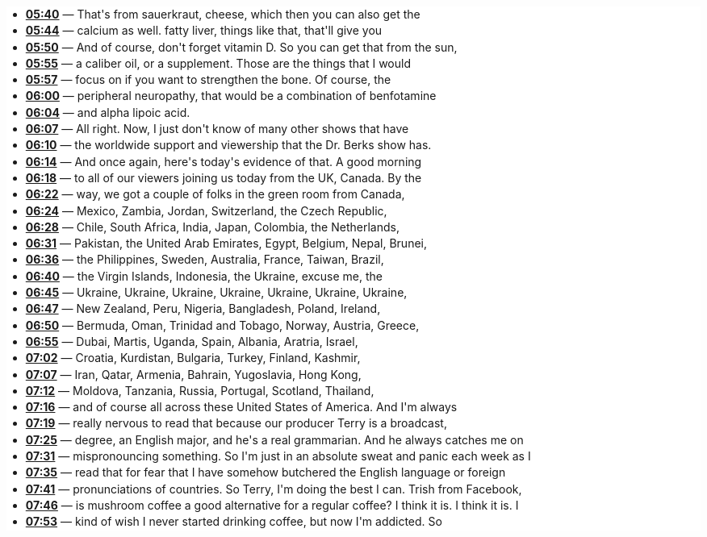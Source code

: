 - **[05:40](https://www.youtube.com/watch?v=0lp4My1qcVo&t=340s)** — That's from sauerkraut, cheese, which then you can also get the
- **[05:44](https://www.youtube.com/watch?v=0lp4My1qcVo&t=344s)** — calcium as well. fatty liver, things like that, that'll give you
- **[05:50](https://www.youtube.com/watch?v=0lp4My1qcVo&t=350s)** — And of course, don't forget vitamin D. So you can get that from the sun,
- **[05:55](https://www.youtube.com/watch?v=0lp4My1qcVo&t=355s)** — a caliber oil, or a supplement. Those are the things that I would
- **[05:57](https://www.youtube.com/watch?v=0lp4My1qcVo&t=357s)** — focus on if you want to strengthen the bone. Of course, the
- **[06:00](https://www.youtube.com/watch?v=0lp4My1qcVo&t=360s)** — peripheral neuropathy, that would be a combination of benfotamine
- **[06:04](https://www.youtube.com/watch?v=0lp4My1qcVo&t=364s)** — and alpha lipoic acid.
- **[06:07](https://www.youtube.com/watch?v=0lp4My1qcVo&t=367s)** — All right. Now, I just don't know of many other shows that have
- **[06:10](https://www.youtube.com/watch?v=0lp4My1qcVo&t=370s)** — the worldwide support and viewership that the Dr. Berks show has.
- **[06:14](https://www.youtube.com/watch?v=0lp4My1qcVo&t=374s)** — And once again, here's today's evidence of that. A good morning
- **[06:18](https://www.youtube.com/watch?v=0lp4My1qcVo&t=378s)** — to all of our viewers joining us today from the UK, Canada. By the
- **[06:22](https://www.youtube.com/watch?v=0lp4My1qcVo&t=382s)** — way, we got a couple of folks in the green room from Canada,
- **[06:24](https://www.youtube.com/watch?v=0lp4My1qcVo&t=384s)** — Mexico, Zambia, Jordan, Switzerland, the Czech Republic,
- **[06:28](https://www.youtube.com/watch?v=0lp4My1qcVo&t=388s)** — Chile, South Africa, India, Japan, Colombia, the Netherlands,
- **[06:31](https://www.youtube.com/watch?v=0lp4My1qcVo&t=391s)** — Pakistan, the United Arab Emirates, Egypt, Belgium, Nepal, Brunei,
- **[06:36](https://www.youtube.com/watch?v=0lp4My1qcVo&t=396s)** — the Philippines, Sweden, Australia, France, Taiwan, Brazil,
- **[06:40](https://www.youtube.com/watch?v=0lp4My1qcVo&t=400s)** — the Virgin Islands, Indonesia, the Ukraine, excuse me, the
- **[06:45](https://www.youtube.com/watch?v=0lp4My1qcVo&t=405s)** — Ukraine, Ukraine, Ukraine, Ukraine, Ukraine, Ukraine, Ukraine,
- **[06:47](https://www.youtube.com/watch?v=0lp4My1qcVo&t=407s)** — New Zealand, Peru, Nigeria, Bangladesh, Poland, Ireland,
- **[06:50](https://www.youtube.com/watch?v=0lp4My1qcVo&t=410s)** — Bermuda, Oman, Trinidad and Tobago, Norway, Austria, Greece,
- **[06:55](https://www.youtube.com/watch?v=0lp4My1qcVo&t=415s)** — Dubai, Martis, Uganda, Spain, Albania, Aratria, Israel,
- **[07:02](https://www.youtube.com/watch?v=0lp4My1qcVo&t=422s)** — Croatia, Kurdistan, Bulgaria, Turkey, Finland, Kashmir,
- **[07:07](https://www.youtube.com/watch?v=0lp4My1qcVo&t=427s)** — Iran, Qatar, Armenia, Bahrain, Yugoslavia, Hong Kong,
- **[07:12](https://www.youtube.com/watch?v=0lp4My1qcVo&t=432s)** — Moldova, Tanzania, Russia, Portugal, Scotland, Thailand,
- **[07:16](https://www.youtube.com/watch?v=0lp4My1qcVo&t=436s)** — and of course all across these United States of America. And I'm always
- **[07:19](https://www.youtube.com/watch?v=0lp4My1qcVo&t=439s)** — really nervous to read that because our producer Terry is a broadcast,
- **[07:25](https://www.youtube.com/watch?v=0lp4My1qcVo&t=445s)** — degree, an English major, and he's a real grammarian. And he always catches me on
- **[07:31](https://www.youtube.com/watch?v=0lp4My1qcVo&t=451s)** — mispronouncing something. So I'm just in an absolute sweat and panic each week as I
- **[07:35](https://www.youtube.com/watch?v=0lp4My1qcVo&t=455s)** — read that for fear that I have somehow butchered the English language or foreign
- **[07:41](https://www.youtube.com/watch?v=0lp4My1qcVo&t=461s)** — pronunciations of countries. So Terry, I'm doing the best I can. Trish from Facebook,
- **[07:46](https://www.youtube.com/watch?v=0lp4My1qcVo&t=466s)** — is mushroom coffee a good alternative for a regular coffee? I think it is. I think it is. I
- **[07:53](https://www.youtube.com/watch?v=0lp4My1qcVo&t=473s)** — kind of wish I never started drinking coffee, but now I'm addicted. So